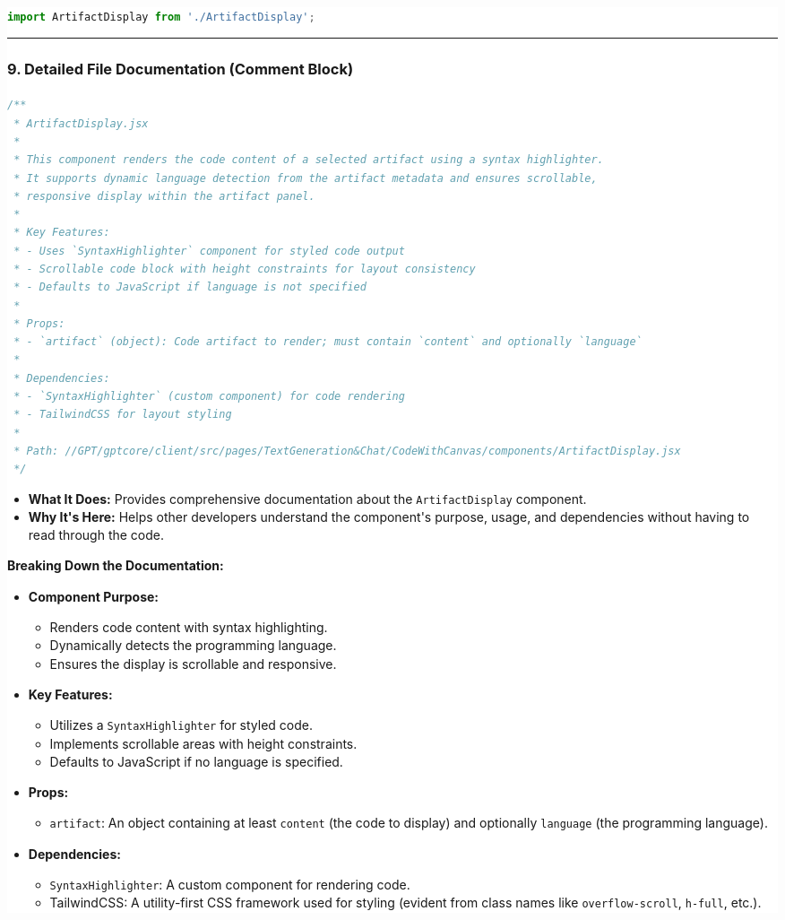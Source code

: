   ```jsx
  import ArtifactDisplay from './ArtifactDisplay';
  ```

---

### 9. Detailed File Documentation (Comment Block)

```jsx
/**
 * ArtifactDisplay.jsx
 * 
 * This component renders the code content of a selected artifact using a syntax highlighter.
 * It supports dynamic language detection from the artifact metadata and ensures scrollable,
 * responsive display within the artifact panel.
 * 
 * Key Features:
 * - Uses `SyntaxHighlighter` component for styled code output
 * - Scrollable code block with height constraints for layout consistency
 * - Defaults to JavaScript if language is not specified
 * 
 * Props:
 * - `artifact` (object): Code artifact to render; must contain `content` and optionally `language`
 * 
 * Dependencies:
 * - `SyntaxHighlighter` (custom component) for code rendering
 * - TailwindCSS for layout styling
 * 
 * Path: //GPT/gptcore/client/src/pages/TextGeneration&Chat/CodeWithCanvas/components/ArtifactDisplay.jsx
 */
```

- **What It Does:** Provides comprehensive documentation about the `ArtifactDisplay` component.
- **Why It's Here:** Helps other developers understand the component's purpose, usage, and dependencies without having to read through the code.

**Breaking Down the Documentation:**

- **Component Purpose:**
  - Renders code content with syntax highlighting.
  - Dynamically detects the programming language.
  - Ensures the display is scrollable and responsive.

- **Key Features:**
  - Utilizes a `SyntaxHighlighter` for styled code.
  - Implements scrollable areas with height constraints.
  - Defaults to JavaScript if no language is specified.

- **Props:**
  - `artifact`: An object containing at least `content` (the code to display) and optionally `language` (the programming language).

- **Dependencies:**
  - `SyntaxHighlighter`: A custom component for rendering code.
  - TailwindCSS: A utility-first CSS framework used for styling (evident from class names like `overflow-scroll`, `h-full`, etc.).
